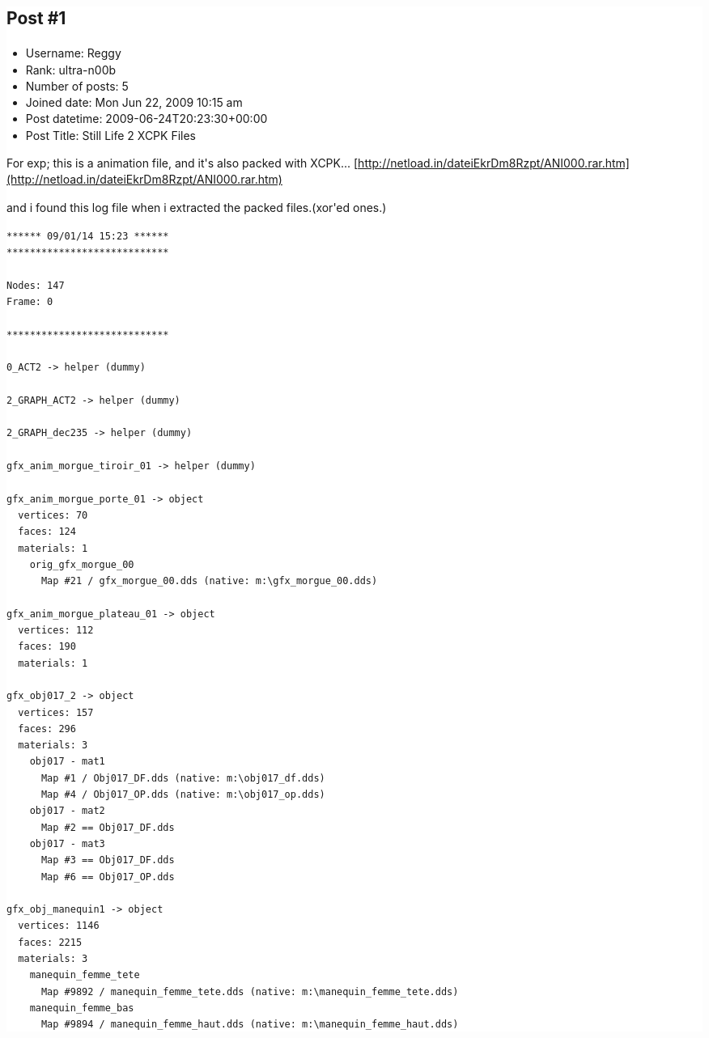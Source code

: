 ## Post #1
- Username: Reggy
- Rank: ultra-n00b
- Number of posts: 5
- Joined date: Mon Jun 22, 2009 10:15 am
- Post datetime: 2009-06-24T20:23:30+00:00
- Post Title: Still Life 2 XCPK Files

For exp; this is a animation file, and it's also packed with XCPK...
[http://netload.in/dateiEkrDm8Rzpt/ANI000.rar.htm](http://netload.in/dateiEkrDm8Rzpt/ANI000.rar.htm)

and i found this log file when i extracted the packed files.(xor'ed ones.)

```
****** 09/01/14 15:23 ******
****************************

Nodes: 147
Frame: 0

****************************

0_ACT2 -> helper (dummy)

2_GRAPH_ACT2 -> helper (dummy)

2_GRAPH_dec235 -> helper (dummy)

gfx_anim_morgue_tiroir_01 -> helper (dummy)

gfx_anim_morgue_porte_01 -> object
  vertices: 70
  faces: 124
  materials: 1
    orig_gfx_morgue_00
      Map #21 / gfx_morgue_00.dds (native: m:\gfx_morgue_00.dds)

gfx_anim_morgue_plateau_01 -> object
  vertices: 112
  faces: 190
  materials: 1

gfx_obj017_2 -> object
  vertices: 157
  faces: 296
  materials: 3
    obj017 - mat1
      Map #1 / Obj017_DF.dds (native: m:\obj017_df.dds)
      Map #4 / Obj017_OP.dds (native: m:\obj017_op.dds)
    obj017 - mat2
      Map #2 == Obj017_DF.dds
    obj017 - mat3
      Map #3 == Obj017_DF.dds
      Map #6 == Obj017_OP.dds

gfx_obj_manequin1 -> object
  vertices: 1146
  faces: 2215
  materials: 3
    manequin_femme_tete
      Map #9892 / manequin_femme_tete.dds (native: m:\manequin_femme_tete.dds)
    manequin_femme_bas
      Map #9894 / manequin_femme_haut.dds (native: m:\manequin_femme_haut.dds)
```